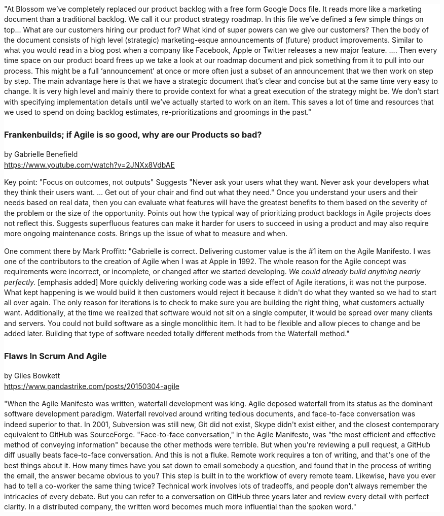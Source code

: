"At Blossom we’ve completely replaced our product backlog with a free form Google Docs file. It reads more like a marketing document than a traditional backlog. We call it our product strategy roadmap. In this file we’ve defined a few simple things on top... What are our customers hiring our product for? What kind of super powers can we give our customers? Then the body of the document consists of high level (strategic) marketing-esque announcements of (future) product improvements. Similar to what you would read in a blog post when a company like Facebook, Apple or Twitter releases a new major feature. .... Then every time space on our product board frees up we take a look at our roadmap document and pick something from it to pull into our process. This might be a full ‘announcement’ at once or more often just a subset of an announcement that we then work on step by step. The main advantage here is that we have a strategic document that’s clear and concise but at the same time very easy to change. It is very high level and mainly there to provide context for what a great execution of the strategy might be. We don’t start with specifying implementation details until we’ve actually started to work on an item. This saves a lot of time and resources that we used to spend on doing backlog estimates, re-prioritizations and groomings in the past."

### Frankenbuilds; if Agile is so good, why are our Products so bad?
by Gabrielle Benefield  
https://www.youtube.com/watch?v=2JNXx8VdbAE

Key point: "Focus on outcomes, not outputs" Suggests "Never ask your users what they want. Never ask your developers what they think their users want. ...  Get out of your chair and find out what they need." Once you understand your users and their needs based on real data, then you can evaluate what features will have the greatest benefits to them based on the severity of the problem or the size of the opportunity. Points out how the typical way of prioritizing product backlogs in Agile projects does not reflect this. Suggests superfluous features can make it harder for users to succeed in using a product and may also require more ongoing maintenance costs. Brings up the issue of what to measure and when.

One comment there by Mark Proffitt: "Gabrielle is correct. Delivering customer value is the #1 item on the Agile Manifesto. I was one of the contributors to the creation of Agile when I was at Apple in 1992. The whole reason for the Agile concept was requirements were incorrect, or incomplete, or changed after we started developing. *We could already build anything nearly perfectly.* [emphasis added] More quickly delivering working code was a side effect of Agile iterations, it was not the purpose. What kept happening is we would build it then customers would reject it because it didn't do what they wanted so we had to start all over again. The only reason for iterations is to check to make sure you are building the right thing, what customers actually want. Additionally, at the time we realized that software would not sit on a single computer, it would be spread over many clients and servers. You could not build software as a single monolithic item. It had to be flexible and allow pieces to change and be added later. Building that type of software needed totally different methods from the Waterfall method."

### Flaws In Scrum And Agile
by Giles Bowkett  
https://www.pandastrike.com/posts/20150304-agile 

"When the Agile Manifesto was written, waterfall development was king. Agile deposed waterfall from its status as the dominant software development paradigm. Waterfall revolved around writing tedious documents, and face-to-face conversation was indeed superior to that. In 2001, Subversion was still new, Git did not exist, Skype didn't exist either, and the closest contemporary equivalent to GitHub was SourceForge. "Face-to-face conversation," in the Agile Manifesto, was "the most efficient and effective method of conveying information" because the other methods were terrible. But when you're reviewing a pull request, a GitHub diff usually beats face-to-face conversation. And this is not a fluke. Remote work requires a ton of writing, and that's one of the best things about it. How many times have you sat down to email somebody a question, and found that in the process of writing the email, the answer became obvious to you? This step is built in to the workflow of every remote team. Likewise, have you ever had to tell a co-worker the same thing twice? Technical work involves lots of tradeoffs, and people don't always remember the intricacies of every debate. But you can refer to a conversation on GitHub three years later and review every detail with perfect clarity. In a distributed company, the written word becomes much more influential than the spoken word."
